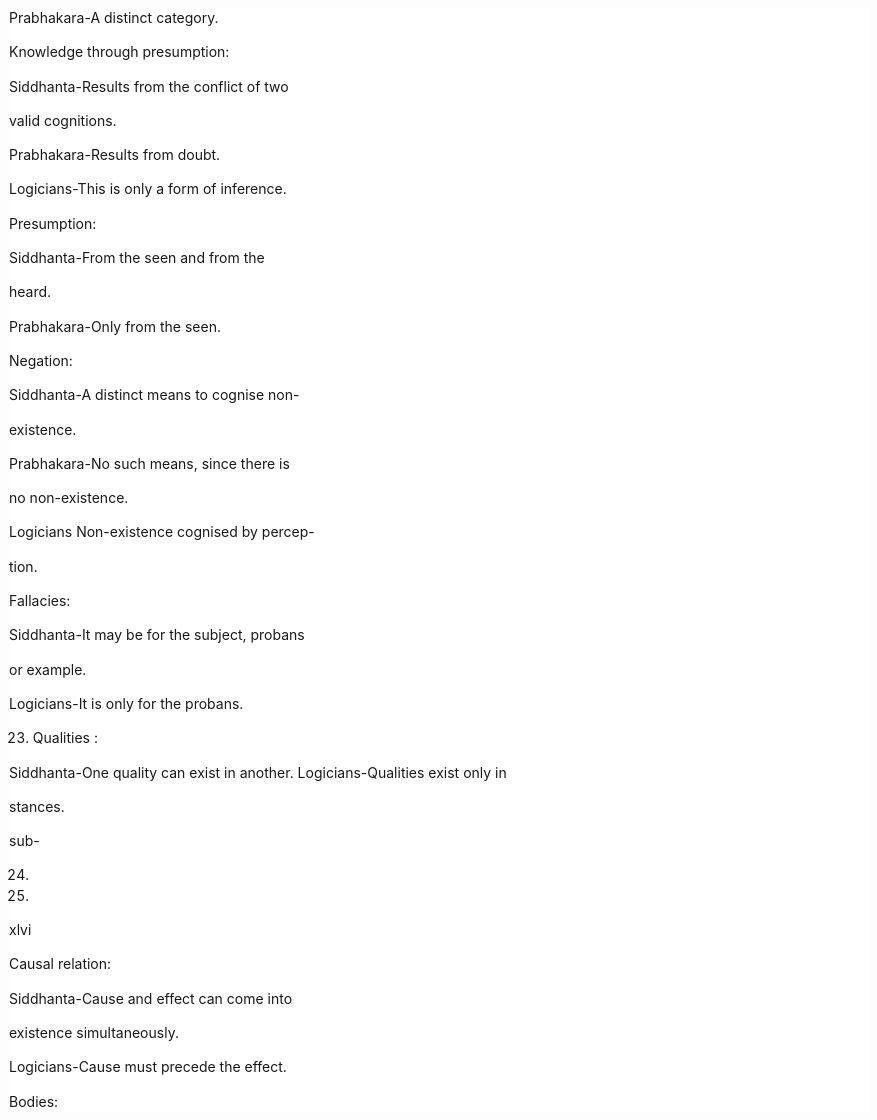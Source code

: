 Prabhakara-A distinct category. 

Knowledge through presumption: 

Siddhanta-Results from the conflict of two 

valid cognitions. 

Prabhakara-Results from doubt. 

Logicians-This is only a form of inference. 

Presumption: 

Siddhanta-From the seen and from the 

heard. 

Prabhakara-Only from the seen. 

Negation: 

Siddhanta-A distinct means to cognise non- 

existence. 

Prabhakara-No such means, since there is 

no non-existence. 

Logicians Non-existence cognised by percep- 

tion. 

Fallacies: 

Siddhanta-It may be for the subject, probans 

or example. 

Logicians-It is only for the probans. 

23. Qualities : 

Siddhanta-One quality can exist in another. Logicians-Qualities exist only in 

stances. 

sub- 

24. 

25. 

xlvi 

Causal relation: 

Siddhanta-Cause and effect can come into 

existence simultaneously. 

Logicians-Cause must precede the effect. 

Bodies: 
